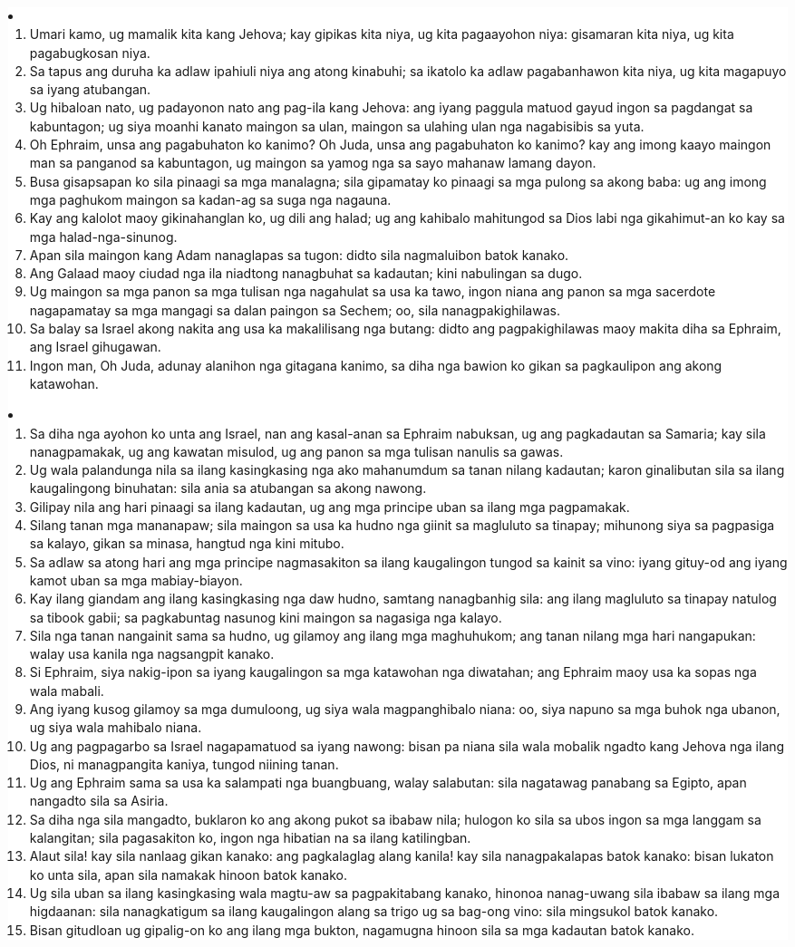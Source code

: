   <li>
    <ol>
      <li>Umari kamo, ug mamalik kita kang Jehova; kay gipikas kita niya, ug kita pagaayohon niya: gisamaran kita niya, ug kita pagabugkosan niya.</li>
      <li>Sa tapus ang duruha ka adlaw ipahiuli niya ang atong kinabuhi; sa ikatolo ka adlaw pagabanhawon kita niya, ug kita magapuyo sa iyang atubangan.</li>
      <li>Ug hibaloan nato, ug padayonon nato ang pag-ila kang Jehova: ang iyang paggula matuod gayud ingon sa pagdangat sa kabuntagon; ug siya moanhi kanato maingon sa ulan, maingon sa ulahing ulan nga nagabisibis sa yuta.</li>
      <li>Oh Ephraim, unsa ang pagabuhaton ko kanimo? Oh Juda, unsa ang pagabuhaton ko kanimo? kay ang imong kaayo maingon man sa panganod sa kabuntagon, ug maingon sa yamog nga sa sayo mahanaw lamang dayon.</li>
      <li>Busa gisapsapan ko sila pinaagi sa mga manalagna; sila gipamatay ko pinaagi sa mga pulong sa akong baba: ug ang imong mga paghukom maingon sa kadan-ag sa suga nga nagauna.</li>
      <li>Kay ang kalolot maoy gikinahanglan ko, ug dili ang halad; ug ang kahibalo mahitungod sa Dios labi nga gikahimut-an ko kay sa mga halad-nga-sinunog.</li>
      <li>Apan sila maingon kang Adam nanaglapas sa tugon: didto sila nagmaluibon batok kanako.</li>
      <li>Ang Galaad maoy ciudad nga ila niadtong nanagbuhat sa kadautan; kini nabulingan sa dugo.</li>
      <li>Ug maingon sa mga panon sa mga tulisan nga nagahulat sa usa ka tawo, ingon niana ang panon sa mga sacerdote nagapamatay sa mga mangagi sa dalan paingon sa Sechem; oo, sila nanagpakighilawas.</li>
      <li>Sa balay sa Israel akong nakita ang usa ka makalilisang nga butang: didto ang pagpakighilawas maoy makita diha sa Ephraim, ang Israel gihugawan.</li>
      <li>Ingon man, Oh Juda, adunay alanihon nga gitagana kanimo, sa diha nga bawion ko gikan sa pagkaulipon ang akong katawohan.</li>
    </ol>
  </li>
  <li>
    <ol>
      <li>Sa diha nga ayohon ko unta ang Israel, nan ang kasal-anan sa Ephraim nabuksan, ug ang pagkadautan sa Samaria; kay sila nanagpamakak, ug ang kawatan misulod, ug ang panon sa mga tulisan nanulis sa gawas.</li>
      <li>Ug wala palandunga nila sa ilang kasingkasing nga ako mahanumdum sa tanan nilang kadautan; karon ginalibutan sila sa ilang kaugalingong binuhatan: sila ania sa atubangan sa akong nawong.</li>
      <li>Gilipay nila ang hari pinaagi sa ilang kadautan, ug ang mga principe uban sa ilang mga pagpamakak.</li>
      <li>Silang tanan mga mananapaw; sila maingon sa usa ka hudno nga giinit sa magluluto sa tinapay; mihunong siya sa pagpasiga sa kalayo, gikan sa minasa, hangtud nga kini mitubo.</li>
      <li>Sa adlaw sa atong hari ang mga principe nagmasakiton sa ilang kaugalingon tungod sa kainit sa vino: iyang gituy-od ang iyang kamot uban sa mga mabiay-biayon.</li>
      <li>Kay ilang giandam ang ilang kasingkasing nga daw hudno, samtang nanagbanhig sila: ang ilang magluluto sa tinapay natulog sa tibook gabii; sa pagkabuntag nasunog kini maingon sa nagasiga nga kalayo.</li>
      <li>Sila nga tanan nangainit sama sa hudno, ug gilamoy ang ilang mga maghuhukom; ang tanan nilang mga hari nangapukan: walay usa kanila nga nagsangpit kanako.</li>
      <li>Si Ephraim, siya nakig-ipon sa iyang kaugalingon sa mga katawohan nga diwatahan; ang Ephraim maoy usa ka sopas nga wala mabali.</li>
      <li>Ang iyang kusog gilamoy sa mga dumuloong, ug siya wala magpanghibalo niana: oo, siya napuno sa mga buhok nga ubanon, ug siya wala mahibalo niana.</li>
      <li>Ug ang pagpagarbo sa Israel nagapamatuod sa iyang nawong: bisan pa niana sila wala mobalik ngadto kang Jehova nga ilang Dios, ni managpangita kaniya, tungod niining tanan.</li>
      <li>Ug ang Ephraim sama sa usa ka salampati nga buangbuang, walay salabutan: sila nagatawag panabang sa Egipto, apan nangadto sila sa Asiria.</li>
      <li>Sa diha nga sila mangadto, buklaron ko ang akong pukot sa ibabaw nila; hulogon ko sila sa ubos ingon sa mga langgam sa kalangitan; sila pagasakiton ko, ingon nga hibatian na sa ilang katilingban.</li>
      <li>Alaut sila! kay sila nanlaag gikan kanako: ang pagkalaglag alang kanila! kay sila nanagpakalapas batok kanako: bisan lukaton ko unta sila, apan sila namakak hinoon batok kanako.</li>
      <li>Ug sila uban sa ilang kasingkasing wala magtu-aw sa pagpakitabang kanako, hinonoa nanag-uwang sila ibabaw sa ilang mga higdaanan: sila nanagkatigum sa ilang kaugalingon alang sa trigo ug sa bag-ong vino: sila mingsukol batok kanako.</li>
      <li>Bisan gitudloan ug gipalig-on ko ang ilang mga bukton, nagamugna hinoon sila sa mga kadautan batok kanako.</li>